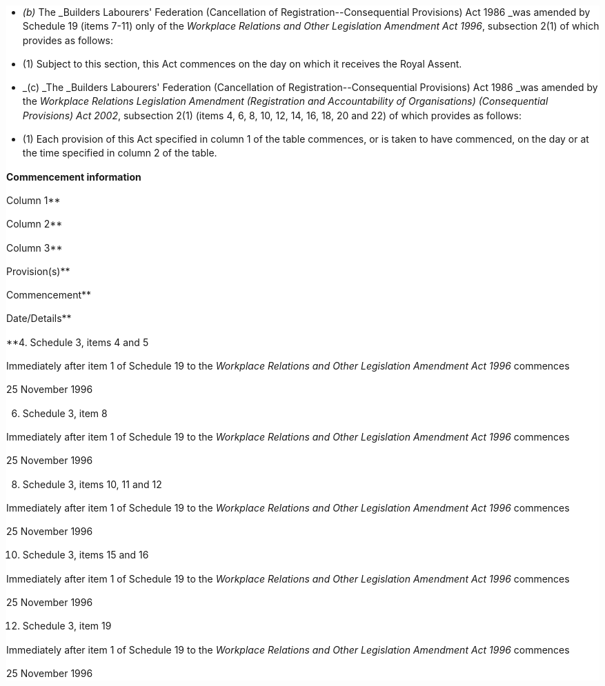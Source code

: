   * _(b)_	The _Builders Labourers' Federation (Cancellation of Registration--Consequential Provisions) Act 1986 _was amended by Schedule 19 (items 7-11) only of the _Workplace Relations and Other Legislation Amendment Act 1996_, subsection 2(1) of which provides as follows:

   * (1) Subject to this section, this Act commences on the day on which it receives the Royal Assent.

  * _(c)	_The _Builders Labourers' Federation (Cancellation of Registration--Consequential Provisions) Act 1986 _was amended by the _Workplace Relations Legislation Amendment (Registration and Accountability of Organisations) (Consequential Provisions) Act 2002_, subsection 2(1) (items 4, 6, 8, 10, 12, 14, 16, 18, 20 and 22) of which provides as follows:

   * (1) Each provision of this Act specified in column 1 of the table commences, or is taken to have commenced, on the day or at the time specified in column 2 of the table.

**Commencement information**

Column 1**

Column 2**

Column 3**

Provision(s)**

Commencement**

Date/Details**

**4.  Schedule 3, items 4 and 5

Immediately after item 1 of Schedule 19 to the _Workplace Relations and Other Legislation Amendment Act 1996_ commences

25 November 1996

6.  Schedule 3, item 8

Immediately after item 1 of Schedule 19 to the _Workplace Relations and Other Legislation Amendment Act 1996_ commences

25 November 1996

8.  Schedule 3, items 10, 11 and 12

Immediately after item 1 of Schedule 19 to the _Workplace Relations and Other Legislation Amendment Act 1996_ commences

25 November 1996

10.  Schedule 3, items 15 and 16

Immediately after item 1 of Schedule 19 to the _Workplace Relations and Other Legislation Amendment Act 1996_ commences

25 November 1996

12.  Schedule 3, item 19

Immediately after item 1 of Schedule 19 to the _Workplace Relations and Other Legislation Amendment Act 1996_ commences

25 November 1996
